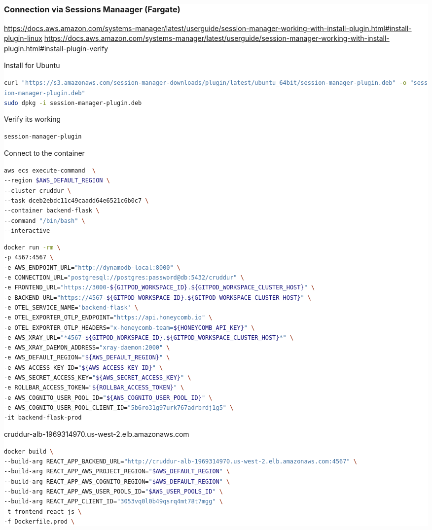  ### Connection via Sessions Manaager (Fargate)
 
 https://docs.aws.amazon.com/systems-manager/latest/userguide/session-manager-working-with-install-plugin.html#install-plugin-linux
 https://docs.aws.amazon.com/systems-manager/latest/userguide/session-manager-working-with-install-plugin.html#install-plugin-verify
 
 Install for Ubuntu
 ```sh
 curl "https://s3.amazonaws.com/session-manager-downloads/plugin/latest/ubuntu_64bit/session-manager-plugin.deb" -o "session-manager-plugin.deb"
 sudo dpkg -i session-manager-plugin.deb
 ```
 
 Verify its working
 ```sh
 session-manager-plugin
 ```
 
Connect to the container
 ```sh
aws ecs execute-command  \
--region $AWS_DEFAULT_REGION \
--cluster cruddur \
--task dceb2ebdc11c49caadd64e6521c6b0c7 \
--container backend-flask \
--command "/bin/bash" \
--interactive
```

 ```sh
docker run -rm \
-p 4567:4567 \
-e AWS_ENDPOINT_URL="http://dynamodb-local:8000" \
-e CONNECTION_URL="postgresql://postgres:password@db:5432/cruddur" \
-e FRONTEND_URL="https://3000-${GITPOD_WORKSPACE_ID}.${GITPOD_WORKSPACE_CLUSTER_HOST}" \
-e BACKEND_URL="https://4567-${GITPOD_WORKSPACE_ID}.${GITPOD_WORKSPACE_CLUSTER_HOST}" \
-e OTEL_SERVICE_NAME='backend-flask' \
-e OTEL_EXPORTER_OTLP_ENDPOINT="https://api.honeycomb.io" \
-e OTEL_EXPORTER_OTLP_HEADERS="x-honeycomb-team=${HONEYCOMB_API_KEY}" \
-e AWS_XRAY_URL="*4567-${GITPOD_WORKSPACE_ID}.${GITPOD_WORKSPACE_CLUSTER_HOST}*" \
-e AWS_XRAY_DAEMON_ADDRESS="xray-daemon:2000" \
-e AWS_DEFAULT_REGION="${AWS_DEFAULT_REGION}" \
-e AWS_ACCESS_KEY_ID="${AWS_ACCESS_KEY_ID}" \
-e AWS_SECRET_ACCESS_KEY="${AWS_SECRET_ACCESS_KEY}" \
-e ROLLBAR_ACCESS_TOKEN="${ROLLBAR_ACCESS_TOKEN}" \
-e AWS_COGNITO_USER_POOL_ID="${AWS_COGNITO_USER_POOL_ID}" \
-e AWS_COGNITO_USER_POOL_CLIENT_ID="5b6ro31g97urk767adrbrdj1g5" \   
-it backend-flask-prod
 ```


cruddur-alb-1969314970.us-west-2.elb.amazonaws.com
```sh
docker build \
--build-arg REACT_APP_BACKEND_URL="http://cruddur-alb-1969314970.us-west-2.elb.amazonaws.com:4567" \
--build-arg REACT_APP_AWS_PROJECT_REGION="$AWS_DEFAULT_REGION" \
--build-arg REACT_APP_AWS_COGNITO_REGION="$AWS_DEFAULT_REGION" \
--build-arg REACT_APP_AWS_USER_POOLS_ID="$AWS_USER_POOLS_ID" \
--build-arg REACT_APP_CLIENT_ID="3053vq0l0b49qsrq4mt78t7mgg" \
-t frontend-react-js \
-f Dockerfile.prod \
```
